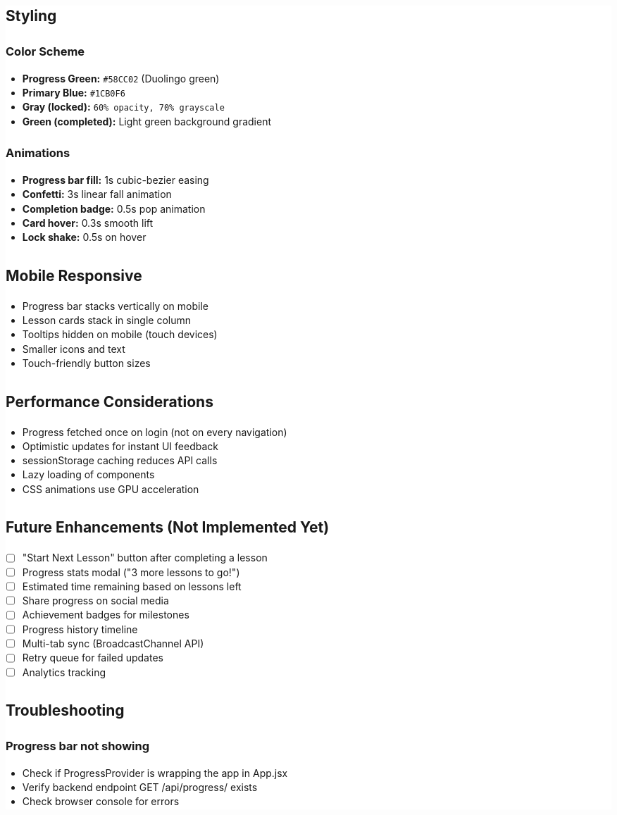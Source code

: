 
## Styling

### Color Scheme
- **Progress Green:** `#58CC02` (Duolingo green)
- **Primary Blue:** `#1CB0F6`
- **Gray (locked):** `60% opacity, 70% grayscale`
- **Green (completed):** Light green background gradient

### Animations
- **Progress bar fill:** 1s cubic-bezier easing
- **Confetti:** 3s linear fall animation
- **Completion badge:** 0.5s pop animation
- **Card hover:** 0.3s smooth lift
- **Lock shake:** 0.5s on hover

## Mobile Responsive

- Progress bar stacks vertically on mobile
- Lesson cards stack in single column
- Tooltips hidden on mobile (touch devices)
- Smaller icons and text
- Touch-friendly button sizes

## Performance Considerations

- Progress fetched once on login (not on every navigation)
- Optimistic updates for instant UI feedback
- sessionStorage caching reduces API calls
- Lazy loading of components
- CSS animations use GPU acceleration

## Future Enhancements (Not Implemented Yet)

- [ ] "Start Next Lesson" button after completing a lesson
- [ ] Progress stats modal ("3 more lessons to go!")
- [ ] Estimated time remaining based on lessons left
- [ ] Share progress on social media
- [ ] Achievement badges for milestones
- [ ] Progress history timeline
- [ ] Multi-tab sync (BroadcastChannel API)
- [ ] Retry queue for failed updates
- [ ] Analytics tracking

## Troubleshooting

### Progress bar not showing
- Check if ProgressProvider is wrapping the app in App.jsx
- Verify backend endpoint GET /api/progress/ exists
- Check browser console for errors
